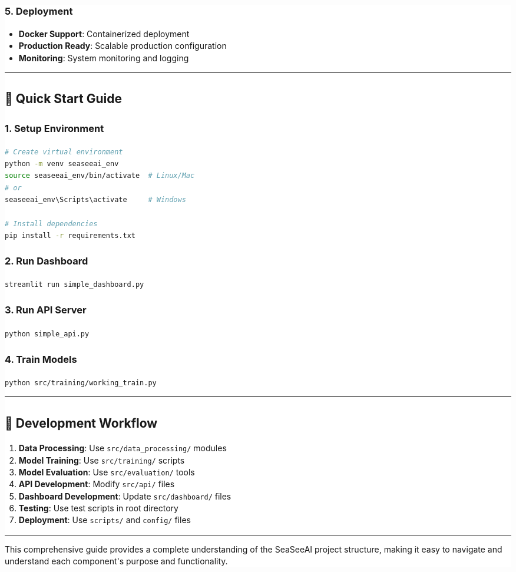 ### **5. Deployment**
- **Docker Support**: Containerized deployment
- **Production Ready**: Scalable production configuration
- **Monitoring**: System monitoring and logging

---

## 🚀 **Quick Start Guide**

### **1. Setup Environment**
```bash
# Create virtual environment
python -m venv seaseeai_env
source seaseeai_env/bin/activate  # Linux/Mac
# or
seaseeai_env\Scripts\activate     # Windows

# Install dependencies
pip install -r requirements.txt
```

### **2. Run Dashboard**
```bash
streamlit run simple_dashboard.py
```

### **3. Run API Server**
```bash
python simple_api.py
```

### **4. Train Models**
```bash
python src/training/working_train.py
```

---

## 📝 **Development Workflow**

1. **Data Processing**: Use `src/data_processing/` modules
2. **Model Training**: Use `src/training/` scripts
3. **Model Evaluation**: Use `src/evaluation/` tools
4. **API Development**: Modify `src/api/` files
5. **Dashboard Development**: Update `src/dashboard/` files
6. **Testing**: Use test scripts in root directory
7. **Deployment**: Use `scripts/` and `config/` files

---

This comprehensive guide provides a complete understanding of the SeaSeeAI project structure, making it easy to navigate and understand each component's purpose and functionality.
